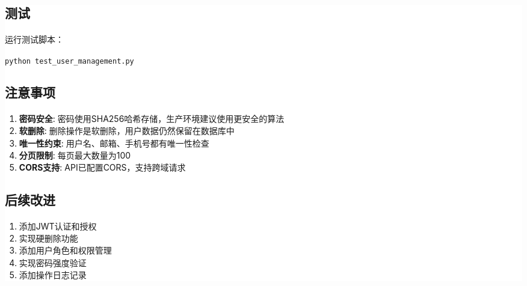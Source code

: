 ## 测试

运行测试脚本：

```bash
python test_user_management.py
```

## 注意事项

1. **密码安全**: 密码使用SHA256哈希存储，生产环境建议使用更安全的算法
2. **软删除**: 删除操作是软删除，用户数据仍然保留在数据库中
3. **唯一性约束**: 用户名、邮箱、手机号都有唯一性检查
4. **分页限制**: 每页最大数量为100
5. **CORS支持**: API已配置CORS，支持跨域请求

## 后续改进

1. 添加JWT认证和授权
2. 实现硬删除功能
3. 添加用户角色和权限管理
4. 实现密码强度验证
5. 添加操作日志记录
